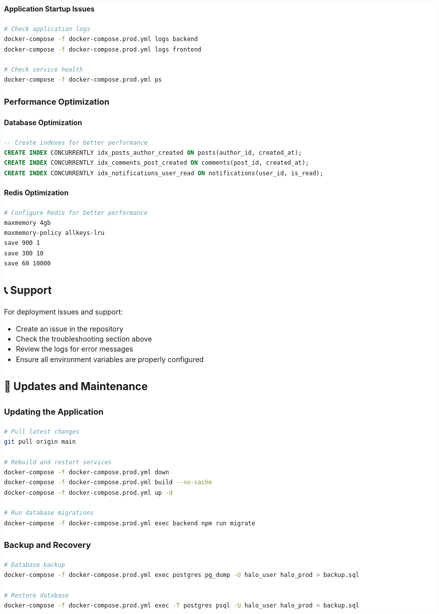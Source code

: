 #### Application Startup Issues
```bash
# Check application logs
docker-compose -f docker-compose.prod.yml logs backend
docker-compose -f docker-compose.prod.yml logs frontend

# Check service health
docker-compose -f docker-compose.prod.yml ps
```

### Performance Optimization

#### Database Optimization
```sql
-- Create indexes for better performance
CREATE INDEX CONCURRENTLY idx_posts_author_created ON posts(author_id, created_at);
CREATE INDEX CONCURRENTLY idx_comments_post_created ON comments(post_id, created_at);
CREATE INDEX CONCURRENTLY idx_notifications_user_read ON notifications(user_id, is_read);
```

#### Redis Optimization
```bash
# Configure Redis for better performance
maxmemory 4gb
maxmemory-policy allkeys-lru
save 900 1
save 300 10
save 60 10000
```

## 📞 Support

For deployment issues and support:
- Create an issue in the repository
- Check the troubleshooting section above
- Review the logs for error messages
- Ensure all environment variables are properly configured

## 🔄 Updates and Maintenance

### Updating the Application
```bash
# Pull latest changes
git pull origin main

# Rebuild and restart services
docker-compose -f docker-compose.prod.yml down
docker-compose -f docker-compose.prod.yml build --no-cache
docker-compose -f docker-compose.prod.yml up -d

# Run database migrations
docker-compose -f docker-compose.prod.yml exec backend npm run migrate
```

### Backup and Recovery
```bash
# Database backup
docker-compose -f docker-compose.prod.yml exec postgres pg_dump -U halo_user halo_prod > backup.sql

# Restore database
docker-compose -f docker-compose.prod.yml exec -T postgres psql -U halo_user halo_prod < backup.sql
```